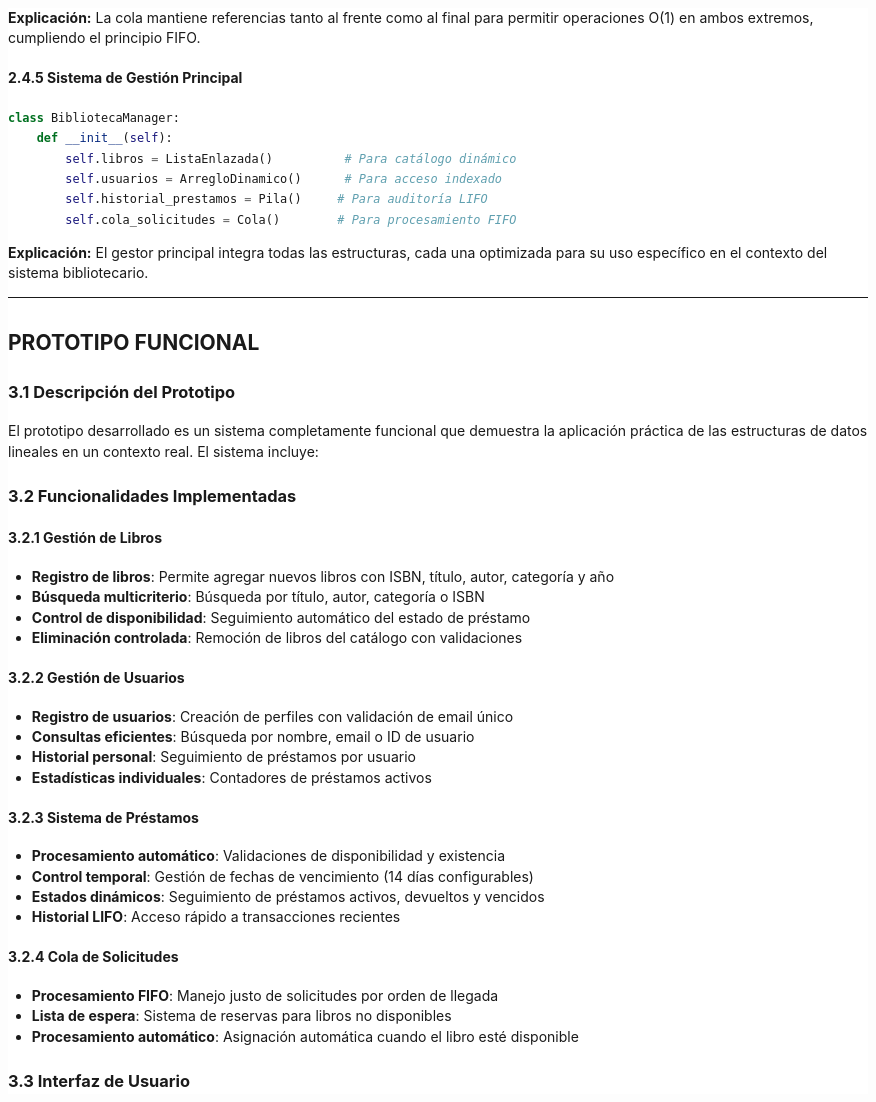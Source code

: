 **Explicación:** La cola mantiene referencias tanto al frente como al final para permitir operaciones O(1) en ambos extremos, cumpliendo el principio FIFO.

#### 2.4.5 Sistema de Gestión Principal

```python
class BibliotecaManager:
    def __init__(self):
        self.libros = ListaEnlazada()          # Para catálogo dinámico
        self.usuarios = ArregloDinamico()      # Para acceso indexado
        self.historial_prestamos = Pila()     # Para auditoría LIFO
        self.cola_solicitudes = Cola()        # Para procesamiento FIFO
```

**Explicación:** El gestor principal integra todas las estructuras, cada una optimizada para su uso específico en el contexto del sistema bibliotecario.

---

## PROTOTIPO FUNCIONAL

### 3.1 Descripción del Prototipo

El prototipo desarrollado es un sistema completamente funcional que demuestra la aplicación práctica de las estructuras de datos lineales en un contexto real. El sistema incluye:

### 3.2 Funcionalidades Implementadas

#### 3.2.1 Gestión de Libros
- **Registro de libros**: Permite agregar nuevos libros con ISBN, título, autor, categoría y año
- **Búsqueda multicriterio**: Búsqueda por título, autor, categoría o ISBN
- **Control de disponibilidad**: Seguimiento automático del estado de préstamo
- **Eliminación controlada**: Remoción de libros del catálogo con validaciones

#### 3.2.2 Gestión de Usuarios
- **Registro de usuarios**: Creación de perfiles con validación de email único
- **Consultas eficientes**: Búsqueda por nombre, email o ID de usuario
- **Historial personal**: Seguimiento de préstamos por usuario
- **Estadísticas individuales**: Contadores de préstamos activos

#### 3.2.3 Sistema de Préstamos
- **Procesamiento automático**: Validaciones de disponibilidad y existencia
- **Control temporal**: Gestión de fechas de vencimiento (14 días configurables)
- **Estados dinámicos**: Seguimiento de préstamos activos, devueltos y vencidos
- **Historial LIFO**: Acceso rápido a transacciones recientes

#### 3.2.4 Cola de Solicitudes
- **Procesamiento FIFO**: Manejo justo de solicitudes por orden de llegada
- **Lista de espera**: Sistema de reservas para libros no disponibles
- **Procesamiento automático**: Asignación automática cuando el libro esté disponible

### 3.3 Interfaz de Usuario
